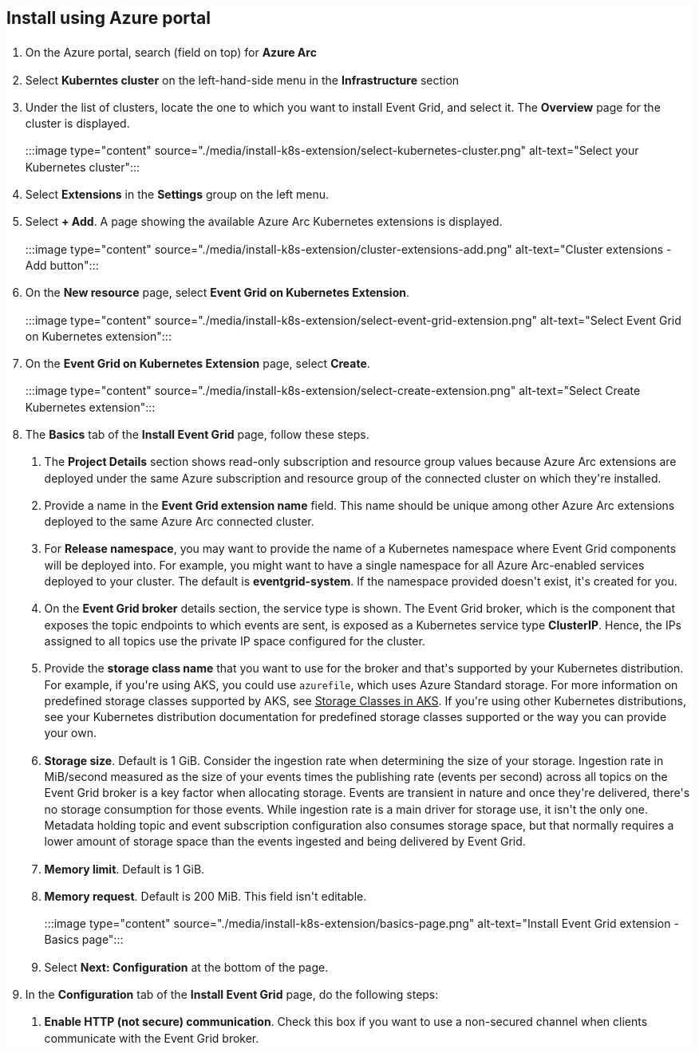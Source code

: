 ## Install using Azure portal

1. On the Azure portal, search (field on top) for **Azure Arc**
1. Select **Kuberntes cluster** on the left-hand-side menu in the **Infrastructure** section
1. Under the list of clusters, locate the one to which you want to install Event Grid, and select it. The **Overview** page for the cluster is displayed.

    :::image type="content" source="./media/install-k8s-extension/select-kubernetes-cluster.png" alt-text="Select your Kubernetes cluster":::
1. Select **Extensions** in the **Settings** group on the left menu.
1. Select **+ Add**. A page showing the available Azure Arc Kubernetes extensions is displayed.

    :::image type="content" source="./media/install-k8s-extension/cluster-extensions-add.png" alt-text="Cluster extensions - Add button":::    
1. On the **New resource** page, select **Event Grid on Kubernetes Extension**.

    :::image type="content" source="./media/install-k8s-extension/select-event-grid-extension.png" alt-text="Select Event Grid on Kubernetes extension":::        
1. On the **Event Grid on Kubernetes Extension** page, select **Create**.

    :::image type="content" source="./media/install-k8s-extension/select-create-extension.png" alt-text="Select Create Kubernetes extension":::            
1. The **Basics** tab of the **Install Event Grid** page, follow these steps. 
    1. The **Project Details** section shows read-only subscription and resource group values because Azure Arc extensions are deployed under the same Azure subscription and resource group of the connected cluster on which they're installed.
    1. Provide a name in the **Event Grid extension name** field. This name should be unique among other Azure Arc extensions deployed to the same Azure Arc connected cluster.
    1. For **Release namespace**, you may want to provide the name of a Kubernetes namespace where Event Grid components will be deployed into. For example, you might want to have a single namespace for all Azure Arc-enabled services deployed to your cluster. The default is **eventgrid-system**. If the namespace provided doesn't exist, it's created for you.
    1. On the **Event Grid broker** details section, the service type is shown. The Event Grid broker, which is the component that exposes the topic endpoints to which events are sent, is exposed as a Kubernetes service type **ClusterIP**. Hence, the IPs assigned to all topics use the private IP space configured for the cluster.
    1. Provide the **storage class name** that you want to use for the broker and that's supported by your Kubernetes distribution. For example, if you're using AKS, you could use `azurefile`, which uses Azure Standard storage. For more information on predefined storage classes supported by AKS, see [Storage Classes in AKS](../../aks/concepts-storage.md#storage-classes). If you're using other Kubernetes distributions, see your Kubernetes distribution documentation for predefined storage classes supported or the way you can provide your own.
    1. **Storage size**. Default is 1 GiB. Consider the ingestion rate when determining the size of your storage. Ingestion rate in MiB/second measured as the size of your events times the publishing rate (events per second) across all topics on the Event Grid broker is a key factor when allocating storage. Events are transient in nature and once they're delivered, there's no storage consumption for those events. While ingestion rate is a main driver for storage use, it isn't the only one. Metadata holding topic and event subscription configuration also consumes storage space, but that normally requires a lower amount of storage space than the events ingested and being delivered by Event Grid.
    1. **Memory limit**. Default is 1 GiB. 
    1. **Memory request**. Default is 200 MiB. This field isn't editable.

        :::image type="content" source="./media/install-k8s-extension/basics-page.png" alt-text="Install Event Grid extension - Basics page":::
    1. Select **Next: Configuration** at the bottom of the page.
1. In the **Configuration** tab of the **Install Event Grid** page, do the following steps: 
    1. **Enable HTTP (not secure) communication**. Check this box if you want to use a non-secured channel when clients communicate with the Event Grid broker.
